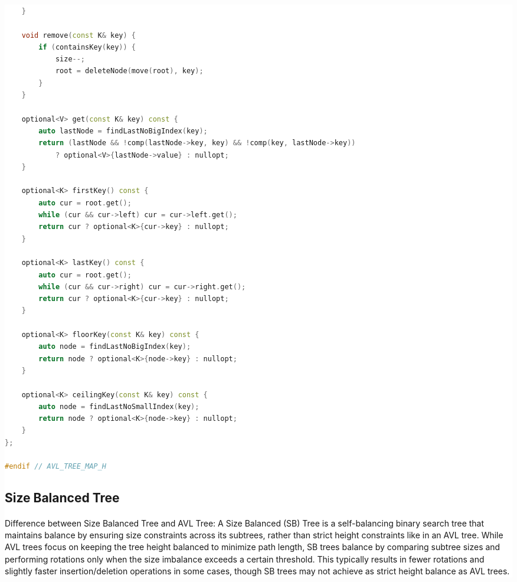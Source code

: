 ```cpp
    }

    void remove(const K& key) {
        if (containsKey(key)) {
            size--;
            root = deleteNode(move(root), key);
        }
    }

    optional<V> get(const K& key) const {
        auto lastNode = findLastNoBigIndex(key);
        return (lastNode && !comp(lastNode->key, key) && !comp(key, lastNode->key))
            ? optional<V>{lastNode->value} : nullopt;
    }

    optional<K> firstKey() const {
        auto cur = root.get();
        while (cur && cur->left) cur = cur->left.get();
        return cur ? optional<K>{cur->key} : nullopt;
    }

    optional<K> lastKey() const {
        auto cur = root.get();
        while (cur && cur->right) cur = cur->right.get();
        return cur ? optional<K>{cur->key} : nullopt;
    }

    optional<K> floorKey(const K& key) const {
        auto node = findLastNoBigIndex(key);
        return node ? optional<K>{node->key} : nullopt;
    }

    optional<K> ceilingKey(const K& key) const {
        auto node = findLastNoSmallIndex(key);
        return node ? optional<K>{node->key} : nullopt;
    }
};

#endif // AVL_TREE_MAP_H
```


## Size Balanced Tree
Difference between Size Balanced Tree and AVL Tree:
A Size Balanced (SB) Tree is a self-balancing binary search tree that maintains balance by ensuring size constraints across its subtrees, rather than strict height constraints like in an AVL tree. While AVL trees focus on keeping the tree height balanced to minimize path length, SB trees balance by comparing subtree sizes and performing rotations only when the size imbalance exceeds a certain threshold. This typically results in fewer rotations and slightly faster insertion/deletion operations in some cases, though SB trees may not achieve as strict height balance as AVL trees.
